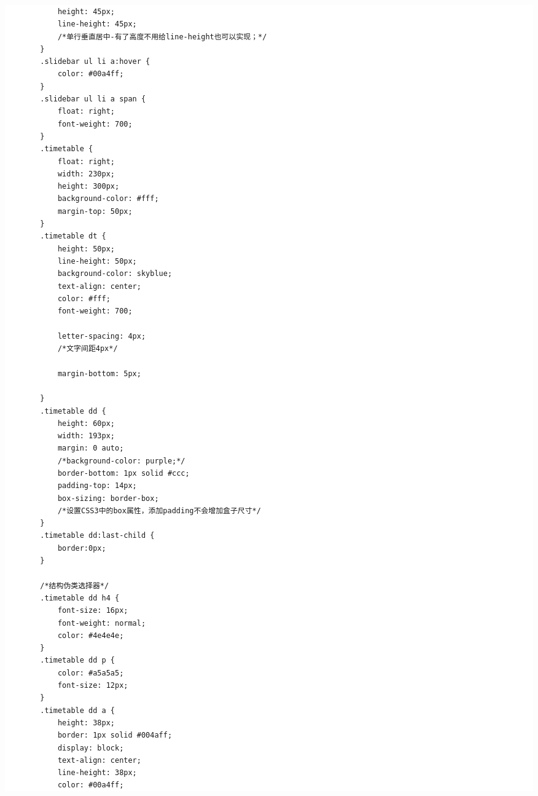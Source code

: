 ~~~html
			height: 45px;
			line-height: 45px;
			/*单行垂直居中-有了高度不用给line-height也可以实现；*/
		}
		.slidebar ul li a:hover {
			color: #00a4ff;
		}
		.slidebar ul li a span {
			float: right;
			font-weight: 700;
		}
		.timetable {
			float: right;
			width: 230px;
			height: 300px;
			background-color: #fff;
			margin-top: 50px;
		}
		.timetable dt {
			height: 50px;
			line-height: 50px;
			background-color: skyblue;
			text-align: center; 
			color: #fff;
			font-weight: 700;
          
			letter-spacing: 4px;
			/*文字间距4px*/
          
			margin-bottom: 5px;

		}
		.timetable dd {
			height: 60px;
			width: 193px;
			margin: 0 auto;
			/*background-color: purple;*/
			border-bottom: 1px solid #ccc;
			padding-top: 14px;
			box-sizing: border-box;
			/*设置CSS3中的box属性，添加padding不会增加盒子尺寸*/
		}
		.timetable dd:last-child {
			border:0px;
		}
      
		/*结构伪类选择器*/
		.timetable dd h4 {
			font-size: 16px;
			font-weight: normal;
			color: #4e4e4e;
		}
		.timetable dd p {
			color: #a5a5a5;
			font-size: 12px;
		}
		.timetable dd a {
			height: 38px;
			border: 1px solid #004aff;
			display: block;
			text-align: center;
			line-height: 38px;
			color: #00a4ff;
~~~